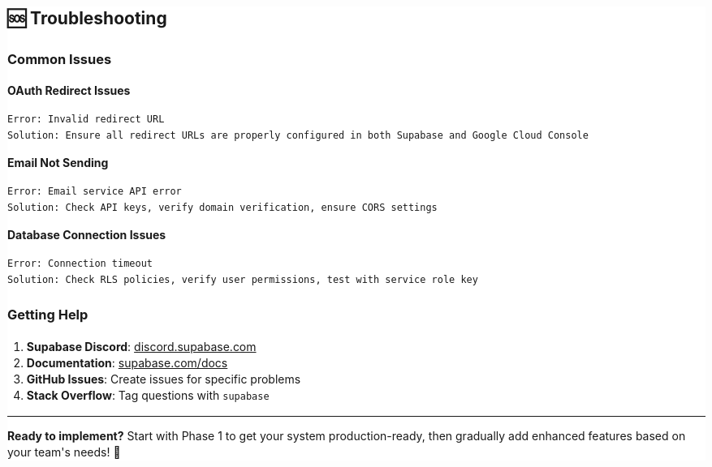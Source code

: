 ## 🆘 Troubleshooting

### Common Issues

**OAuth Redirect Issues**
```
Error: Invalid redirect URL
Solution: Ensure all redirect URLs are properly configured in both Supabase and Google Cloud Console
```

**Email Not Sending**
```
Error: Email service API error
Solution: Check API keys, verify domain verification, ensure CORS settings
```

**Database Connection Issues**
```
Error: Connection timeout
Solution: Check RLS policies, verify user permissions, test with service role key
```

### Getting Help

1. **Supabase Discord**: [discord.supabase.com](https://discord.supabase.com)
2. **Documentation**: [supabase.com/docs](https://supabase.com/docs)
3. **GitHub Issues**: Create issues for specific problems
4. **Stack Overflow**: Tag questions with `supabase`

---

**Ready to implement?** Start with Phase 1 to get your system production-ready, then gradually add enhanced features based on your team's needs! 🚀 